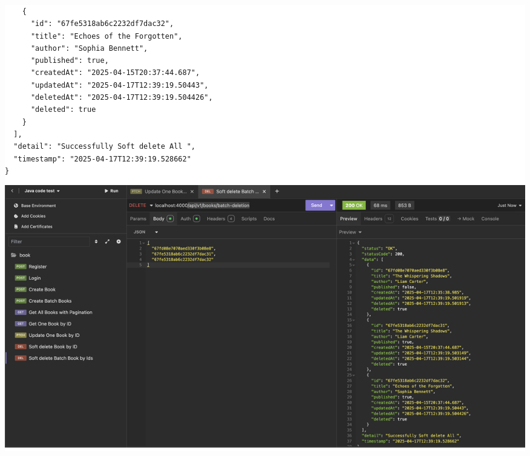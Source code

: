 ```
    {
      "id": "67fe5318ab6c2232df7dac32",
      "title": "Echoes of the Forgotten",
      "author": "Sophia Bennett",
      "published": true,
      "createdAt": "2025-04-15T20:37:44.687",
      "updatedAt": "2025-04-17T12:39:19.50443",
      "deletedAt": "2025-04-17T12:39:19.504426",
      "deleted": true
    }
  ],
  "detail": "Successfully Soft delete All ",
  "timestamp": "2025-04-17T12:39:19.528662"
}
```

![alt text](image-8.png)

